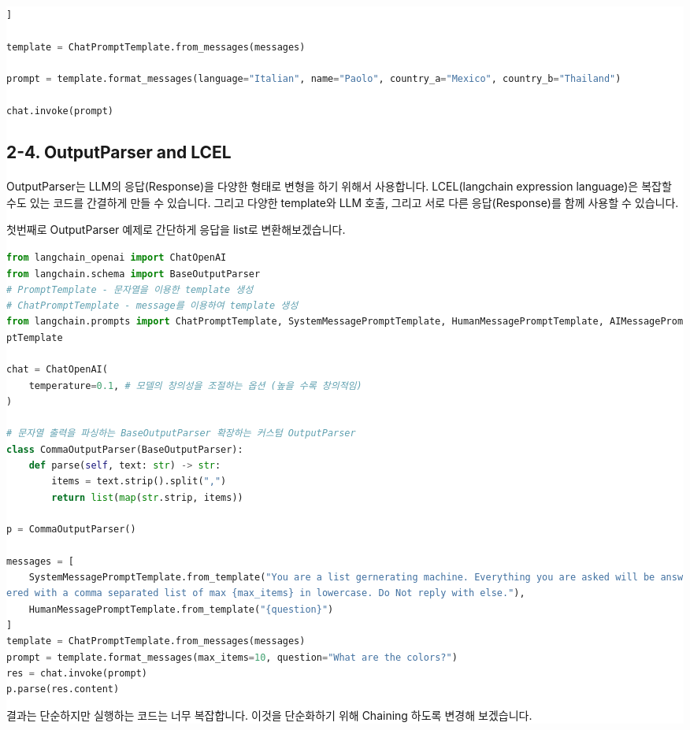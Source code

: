```py
]

template = ChatPromptTemplate.from_messages(messages)

prompt = template.format_messages(language="Italian", name="Paolo", country_a="Mexico", country_b="Thailand")

chat.invoke(prompt)
```

## 2-4. OutputParser and LCEL

OutputParser는 LLM의 응답(Response)을 다양한 형태로 변형을 하기 위해서 사용합니다.
LCEL(langchain expression language)은 복잡할 수도 있는 코드를 간결하게 만들 수 있습니다. 그리고 다양한 template와 LLM 호출, 그리고 서로 다른 응답(Response)를 함께 사용할 수 있습니다.

첫번째로 OutputParser 예제로 간단하게 응답을 list로 변환해보겠습니다.

```py
from langchain_openai import ChatOpenAI
from langchain.schema import BaseOutputParser
# PromptTemplate - 문자열을 이용한 template 생성
# ChatPromptTemplate - message를 이용하여 template 생성
from langchain.prompts import ChatPromptTemplate, SystemMessagePromptTemplate, HumanMessagePromptTemplate, AIMessagePromptTemplate

chat = ChatOpenAI(
    temperature=0.1, # 모델의 창의성을 조절하는 옵션 (높을 수록 창의적임)
)

# 문자열 출력을 파싱하는 BaseOutputParser 확장하는 커스텀 OutputParser
class CommaOutputParser(BaseOutputParser):
    def parse(self, text: str) -> str:
        items = text.strip().split(",")
        return list(map(str.strip, items))

p = CommaOutputParser()

messages = [
    SystemMessagePromptTemplate.from_template("You are a list gernerating machine. Everything you are asked will be answered with a comma separated list of max {max_items} in lowercase. Do Not reply with else."),
    HumanMessagePromptTemplate.from_template("{question}")
]
template = ChatPromptTemplate.from_messages(messages)
prompt = template.format_messages(max_items=10, question="What are the colors?")
res = chat.invoke(prompt)
p.parse(res.content)
```

결과는 단순하지만 실행하는 코드는 너무 복잡합니다. 이것을 단순화하기 위해 Chaining 하도록 변경해 보겠습니다.

